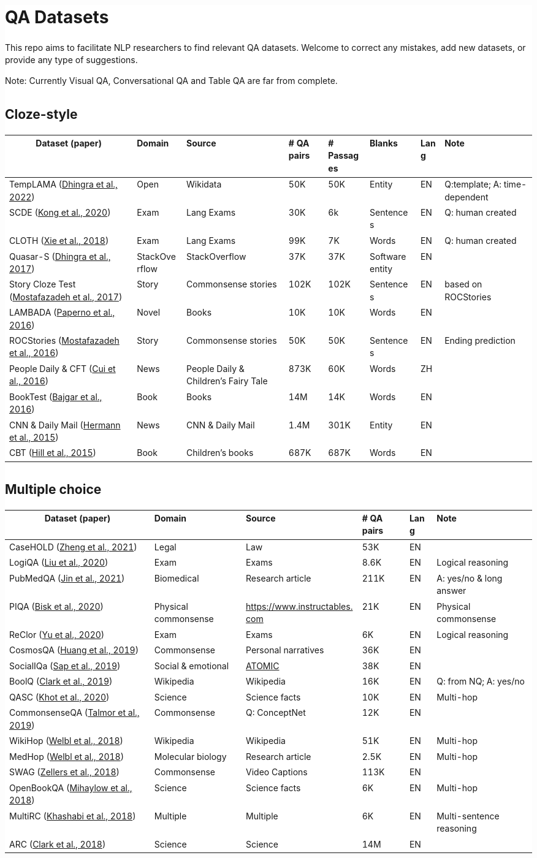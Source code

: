 # QA Datasets

This repo aims to facilitate NLP researchers to find relevant QA datasets.
Welcome to correct any mistakes, add new datasets, or provide any type of suggestions.

Note: Currently Visual QA, Conversational QA and Table QA are far from complete.

## Cloze-style

| Dataset (paper) | Domain | Source | \# QA pairs | \# Passages | Blanks | Lang | Note
| ------------- |:----- |:----- |:----- |:----- |:----- |:----- |:----- |
| TempLAMA ([Dhingra et al., 2022](https://arxiv.org/abs/2106.15110)) | Open | Wikidata | 50K | 50K | Entity | EN | Q:template; A: time-dependent
| SCDE ([Kong et al., 2020](https://aclanthology.org/2020.acl-main.502/)) | Exam | Lang Exams | 30K | 6k | Sentences | EN | Q: human created
| CLOTH ([Xie et al., 2018](https://aclanthology.org/D18-1257/)) | Exam | Lang Exams | 99K | 7K | Words | EN | Q: human created
| Quasar-S ([Dhingra et al., 2017](https://arxiv.org/abs/1707.03904)) | StackOverflow  | StackOverflow | 37K | 37K | Software entity | EN | 
| Story Cloze Test ([Mostafazadeh et al., 2017](https://aclanthology.org/W17-0906/)) | Story | Commonsense stories | 102K | 102K | Sentences | EN | based on ROCStories 
| LAMBADA ([Paperno et al., 2016](https://arxiv.org/abs/1606.06031)) | Novel | Books | 10K |10K | Words | EN | 
| ROCStories ([Mostafazadeh et al., 2016](https://aclanthology.org/N16-1098/)) | Story | Commonsense stories | 50K | 50K | Sentences | EN | Ending prediction
| People Daily & CFT ([Cui et al., 2016](https://aclanthology.org/C16-1167/)) | News | People Daily & Children’s Fairy Tale | 873K | 60K | Words | ZH | 
| BookTest ([Bajgar et al., 2016](https://arxiv.org/pdf/1610.00956.pdf)) | Book | Books | 14M | 14K | Words | EN |
| CNN & Daily Mail ([Hermann et al., 2015](https://proceedings.neurips.cc/paper/2015/hash/afdec7005cc9f14302cd0474fd0f3c96-Abstract.html)) | News | CNN & Daily Mail | 1.4M | 301K | Entity | EN |
| CBT ([Hill et al., 2015](https://arxiv.org/pdf/1511.02301.pdf)) | Book | Children’s books | 687K | 687K | Words | EN | 


## Multiple choice

| Dataset (paper) | Domain | Source | \# QA pairs | Lang | Note
| ------------- |:----- |:----- |:----- |:----- |:----- |
| CaseHOLD ([Zheng et al., 2021](https://arxiv.org/abs/2104.08671)) | Legal | Law | 53K | EN | 
| LogiQA ([Liu et al., 2020](https://arxiv.org/abs/2007.08124)) | Exam | Exams | 8.6K | EN | Logical reasoning
| PubMedQA ([Jin et al., 2021](https://aclanthology.org/D19-1259/)) | Biomedical | Research article | 211K | EN | A: yes/no & long answer
| PIQA ([Bisk et al., 2020](https://arxiv.org/abs/1911.11641)) | Physical commonsense | https://www.instructables.com | 21K | EN | Physical commonsense
| ReClor ([Yu et al., 2020](https://arxiv.org/abs/2002.04326)) | Exam | Exams | 6K | EN | Logical reasoning
| CosmosQA ([Huang et al., 2019](https://aclanthology.org/D19-1243/)) | Commonsense | Personal narratives | 36K | EN | 
| SocialIQa ([Sap et al., 2019](https://arxiv.org/pdf/1904.09728.pdf)) | Social & emotional | [ATOMIC](https://arxiv.org/pdf/1811.00146.pdf) | 38K | EN |
| BoolQ ([Clark et al., 2019](https://arxiv.org/abs/1905.10044)) | Wikipedia| Wikipedia | 16K | EN | Q: from NQ; A: yes/no
| QASC ([Khot et al., 2020](https://ojs.aaai.org//index.php/AAAI/article/view/6319)) | Science | Science facts | 10K | EN | Multi-hop
| CommonsenseQA ([Talmor et al., 2019](https://aclanthology.org/N19-1421/)) | Commonsense | Q: ConceptNet | 12K | EN | 
| WikiHop ([Welbl et al., 2018](https://aclanthology.org/Q18-1021/)) | Wikipedia| Wikipedia | 51K | EN | Multi-hop
| MedHop ([Welbl et al., 2018](https://aclanthology.org/Q18-1021/)) | Molecular biology | Research article | 2.5K | EN | Multi-hop
| SWAG ([Zellers et al., 2018](https://aclanthology.org/D18-1009/)) | Commonsense | Video Captions | 113K | EN | 
| OpenBookQA ([Mihaylow et al., 2018](https://arxiv.org/abs/1809.02789)) | Science | Science facts | 6K | EN | Multi-hop
| MultiRC ([Khashabi et al., 2018](https://aclanthology.org/N18-1023/)) | Multiple | Multiple | 6K | EN | Multi-sentence reasoning
| ARC ([Clark et al., 2018](https://arxiv.org/abs/1803.05457)) | Science | Science | 14M | EN |